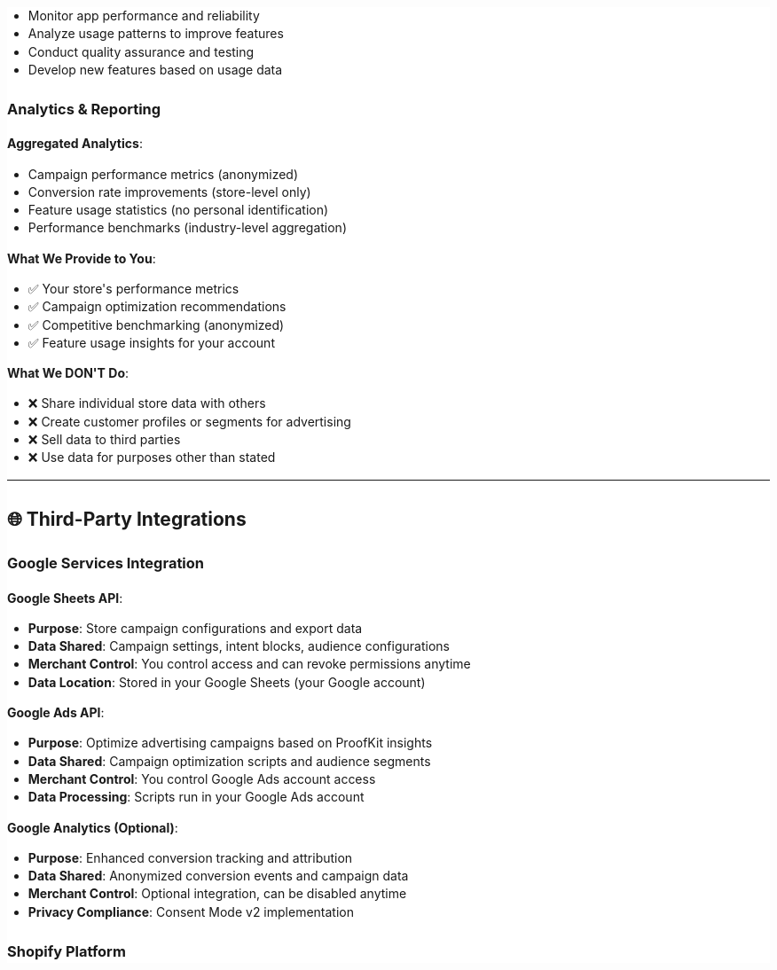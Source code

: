- Monitor app performance and reliability
- Analyze usage patterns to improve features
- Conduct quality assurance and testing
- Develop new features based on usage data

### Analytics & Reporting

**Aggregated Analytics**:

- Campaign performance metrics (anonymized)
- Conversion rate improvements (store-level only)
- Feature usage statistics (no personal identification)
- Performance benchmarks (industry-level aggregation)

**What We Provide to You**:

- ✅ Your store's performance metrics
- ✅ Campaign optimization recommendations
- ✅ Competitive benchmarking (anonymized)
- ✅ Feature usage insights for your account

**What We DON'T Do**:

- ❌ Share individual store data with others
- ❌ Create customer profiles or segments for advertising
- ❌ Sell data to third parties
- ❌ Use data for purposes other than stated

---

## 🌐 Third-Party Integrations

### Google Services Integration

**Google Sheets API**:

- **Purpose**: Store campaign configurations and export data
- **Data Shared**: Campaign settings, intent blocks, audience configurations
- **Merchant Control**: You control access and can revoke permissions anytime
- **Data Location**: Stored in your Google Sheets (your Google account)

**Google Ads API**:

- **Purpose**: Optimize advertising campaigns based on ProofKit insights
- **Data Shared**: Campaign optimization scripts and audience segments
- **Merchant Control**: You control Google Ads account access
- **Data Processing**: Scripts run in your Google Ads account

**Google Analytics (Optional)**:

- **Purpose**: Enhanced conversion tracking and attribution
- **Data Shared**: Anonymized conversion events and campaign data
- **Merchant Control**: Optional integration, can be disabled anytime
- **Privacy Compliance**: Consent Mode v2 implementation

### Shopify Platform
